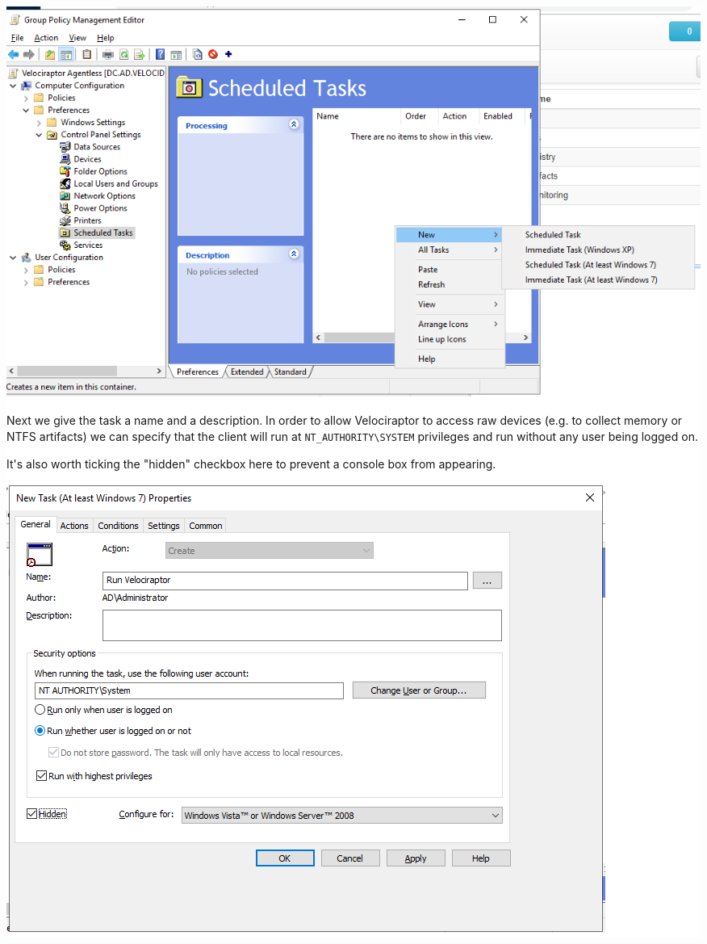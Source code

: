 ![Scheduled Task](6.png)

Next we give the task a name and a description. In order to allow
Velociraptor to access raw devices (e.g. to collect memory or NTFS
artifacts) we can specify that the client will run at
`NT_AUTHORITY\SYSTEM` privileges and run without any user being logged
on.

It's also worth ticking the "hidden" checkbox here to prevent a
console box from appearing.

![Adding a new task](7.png)